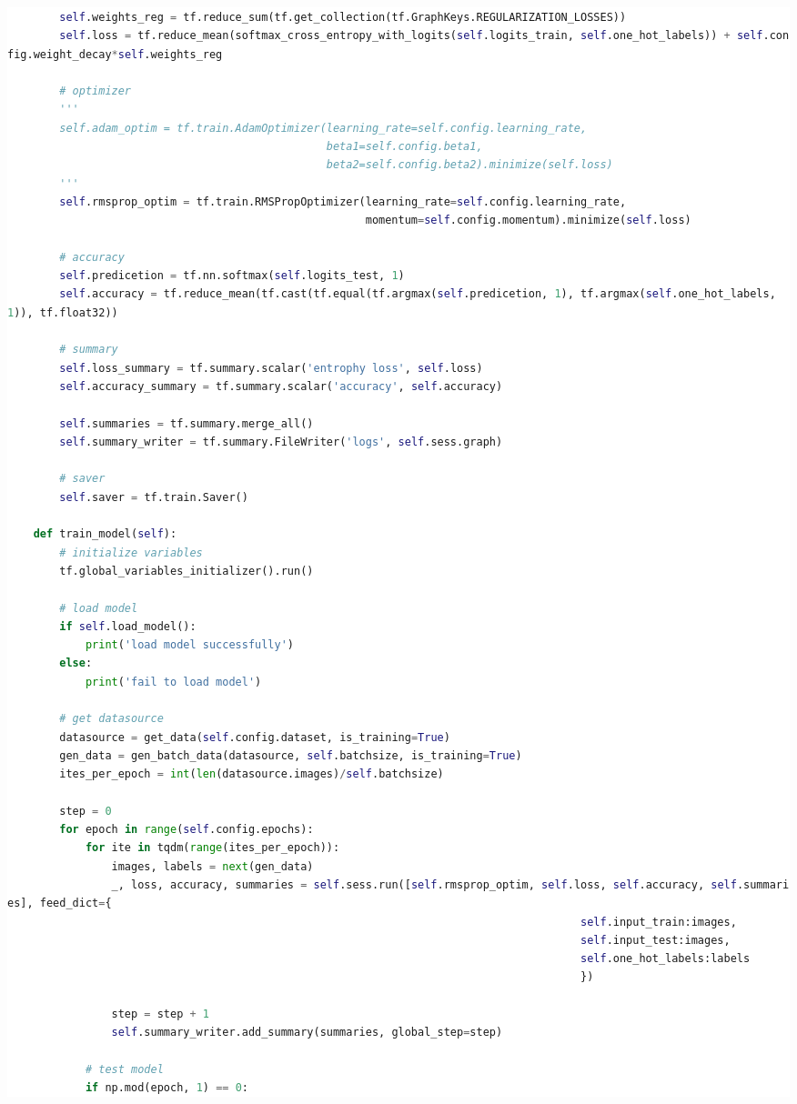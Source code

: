 ```python
        self.weights_reg = tf.reduce_sum(tf.get_collection(tf.GraphKeys.REGULARIZATION_LOSSES))
        self.loss = tf.reduce_mean(softmax_cross_entropy_with_logits(self.logits_train, self.one_hot_labels)) + self.config.weight_decay*self.weights_reg
        
        # optimizer
        '''
        self.adam_optim = tf.train.AdamOptimizer(learning_rate=self.config.learning_rate,
                                                 beta1=self.config.beta1,
                                                 beta2=self.config.beta2).minimize(self.loss)
        '''
        self.rmsprop_optim = tf.train.RMSPropOptimizer(learning_rate=self.config.learning_rate,
                                                       momentum=self.config.momentum).minimize(self.loss)

        # accuracy
        self.predicetion = tf.nn.softmax(self.logits_test, 1)
        self.accuracy = tf.reduce_mean(tf.cast(tf.equal(tf.argmax(self.predicetion, 1), tf.argmax(self.one_hot_labels, 1)), tf.float32))
        
        # summary
        self.loss_summary = tf.summary.scalar('entrophy loss', self.loss)
        self.accuracy_summary = tf.summary.scalar('accuracy', self.accuracy)

        self.summaries = tf.summary.merge_all()
        self.summary_writer = tf.summary.FileWriter('logs', self.sess.graph)
        
        # saver
        self.saver = tf.train.Saver()
        
    def train_model(self):
        # initialize variables
        tf.global_variables_initializer().run()
        
        # load model
        if self.load_model():
            print('load model successfully')
        else:
            print('fail to load model')
            
        # get datasource
        datasource = get_data(self.config.dataset, is_training=True)
        gen_data = gen_batch_data(datasource, self.batchsize, is_training=True)
        ites_per_epoch = int(len(datasource.images)/self.batchsize)
        
        step = 0
        for epoch in range(self.config.epochs):
            for ite in tqdm(range(ites_per_epoch)):
                images, labels = next(gen_data)
                _, loss, accuracy, summaries = self.sess.run([self.rmsprop_optim, self.loss, self.accuracy, self.summaries], feed_dict={
                                                                                        self.input_train:images,
                                                                                        self.input_test:images,
                                                                                        self.one_hot_labels:labels
                                                                                        })
                
                step = step + 1
                self.summary_writer.add_summary(summaries, global_step=step)
            
            # test model
            if np.mod(epoch, 1) == 0:
```